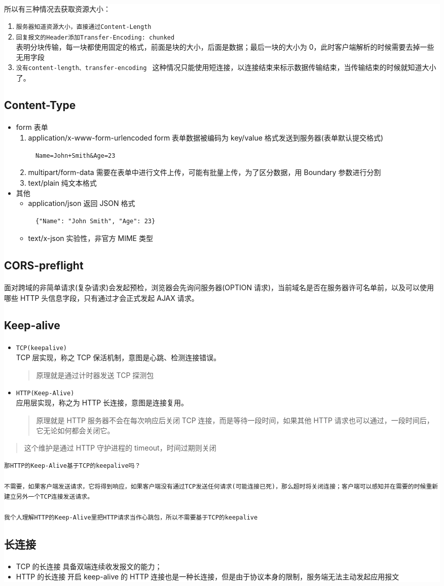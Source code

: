 所以有三种情况去获取资源大小：

1. `服务器知道资源大小，直接通过Content-Length`
2. `回复报文的Header添加Transfer-Encoding: chunked`  
   表明分块传输，每一块都使用固定的格式，前面是块的大小，后面是数据；最后一块的大小为 0，此时客户端解析的时候需要去掉一些无用字段
3. `没有content-length、transfer-encoding `
   这种情况只能使用短连接，以连接结束来标示数据传输结束，当传输结束的时候就知道大小了。

## Content-Type

- form 表单
  1. application/x-www-form-urlencoded
     form 表单数据被编码为 key/value 格式发送到服务器(表单默认提交格式)
     ```
       Name=John+Smith&Age=23
     ```
  2. multipart/form-data
     需要在表单中进行文件上传，可能有批量上传，为了区分数据，用 Boundary 参数进行分割
  3. text/plain
     纯文本格式
- 其他
  - application/json
    返回 JSON 格式
    ```
      {"Name": "John Smith", "Age": 23}
    ```
  - text/x-json
    实验性，非官方 MIME 类型

## CORS-preflight

面对跨域的非简单请求(复杂请求)会发起预检，浏览器会先询问服务器(OPTION 请求)，当前域名是否在服务器许可名单前，以及可以使用哪些 HTTP 头信息字段，只有通过才会正式发起 AJAX 请求。

## Keep-alive

- `TCP(keepalive)`  
   TCP 层实现，称之 TCP 保活机制，意图是心跳、检测连接错误。
  > 原理就是通过计时器发送 TCP 探测包
- `HTTP(Keep-Alive)`  
  应用层实现，称之为 HTTP 长连接，意图是连接复用。
  > 原理就是 HTTP 服务器不会在每次响应后关闭 TCP 连接，而是等待一段时间，如果其他 HTTP 请求也可以通过，一段时间后，它无论如何都会关闭它。

> 这个维护是通过 HTTP 守护进程的 timeout，时间过期则关闭

    那HTTP的Keep-Alive基于TCP的keepalive吗？

    不需要，如果客户端发送请求，它将得到响应，如果客户端没有通过TCP发送任何请求(可能连接已死)，那么超时将关闭连接；客户端可以感知并在需要的时候重新建立另外一个TCP连接发送请求。

    我个人理解HTTP的Keep-Alive里把HTTP请求当作心跳包，所以不需要基于TCP的keepalive

## 长连接

- TCP 的长连接
  具备双端连续收发报文的能力；
- HTTP 的长连接
  开启 keep-alive 的 HTTP 连接也是一种长连接，但是由于协议本身的限制，服务端无法主动发起应用报文
